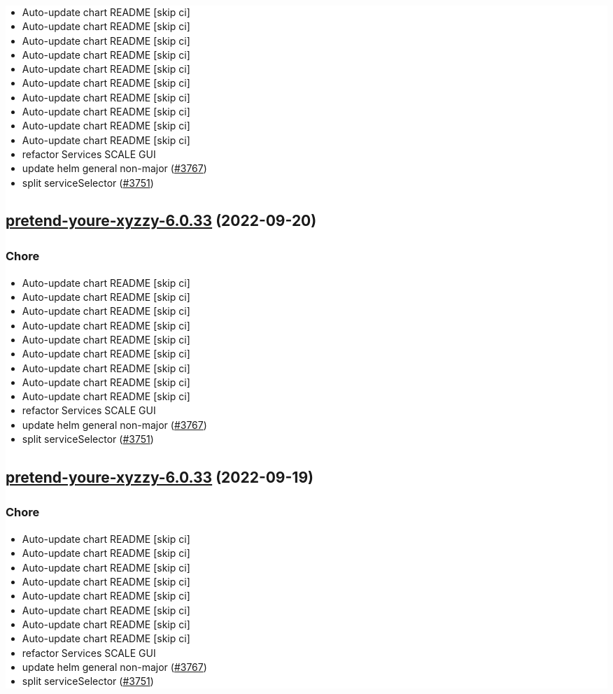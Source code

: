 - Auto-update chart README [skip ci]
- Auto-update chart README [skip ci]
- Auto-update chart README [skip ci]
- Auto-update chart README [skip ci]
- Auto-update chart README [skip ci]
- Auto-update chart README [skip ci]
- Auto-update chart README [skip ci]
- Auto-update chart README [skip ci]
- Auto-update chart README [skip ci]
- Auto-update chart README [skip ci]
- refactor Services SCALE GUI
- update helm general non-major ([#3767](https://github.com/truecharts/charts/issues/3767))
- split serviceSelector ([#3751](https://github.com/truecharts/charts/issues/3751))

## [pretend-youre-xyzzy-6.0.33](https://github.com/truecharts/charts/compare/pretend-youre-xyzzy-6.0.32...pretend-youre-xyzzy-6.0.33) (2022-09-20)

### Chore

- Auto-update chart README [skip ci]
- Auto-update chart README [skip ci]
- Auto-update chart README [skip ci]
- Auto-update chart README [skip ci]
- Auto-update chart README [skip ci]
- Auto-update chart README [skip ci]
- Auto-update chart README [skip ci]
- Auto-update chart README [skip ci]
- Auto-update chart README [skip ci]
- refactor Services SCALE GUI
- update helm general non-major ([#3767](https://github.com/truecharts/charts/issues/3767))
- split serviceSelector ([#3751](https://github.com/truecharts/charts/issues/3751))

## [pretend-youre-xyzzy-6.0.33](https://github.com/truecharts/charts/compare/pretend-youre-xyzzy-6.0.32...pretend-youre-xyzzy-6.0.33) (2022-09-19)

### Chore

- Auto-update chart README [skip ci]
- Auto-update chart README [skip ci]
- Auto-update chart README [skip ci]
- Auto-update chart README [skip ci]
- Auto-update chart README [skip ci]
- Auto-update chart README [skip ci]
- Auto-update chart README [skip ci]
- Auto-update chart README [skip ci]
- refactor Services SCALE GUI
- update helm general non-major ([#3767](https://github.com/truecharts/charts/issues/3767))
- split serviceSelector ([#3751](https://github.com/truecharts/charts/issues/3751))
